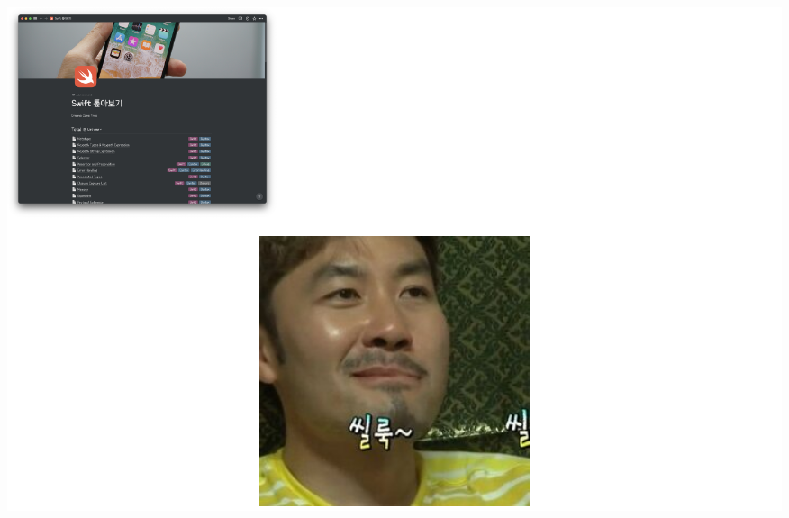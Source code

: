 <img src="assets/2021-10-05/21.png" width="300"/>
</p>

<p align="center">
<img src="assets/2021-10-05/22.jpg" width="300"/>
</p>
